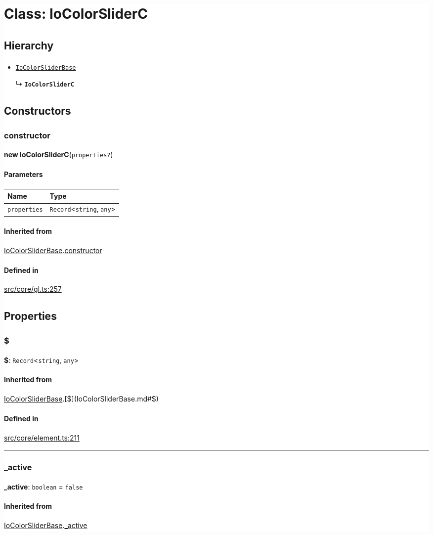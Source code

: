 # Class: IoColorSliderC

## Hierarchy

- [`IoColorSliderBase`](IoColorSliderBase.md)

  ↳ **`IoColorSliderC`**

## Constructors

### constructor

**new IoColorSliderC**(`properties?`)

#### Parameters

| Name | Type |
| :------ | :------ |
| `properties` | `Record`<`string`, `any`\> |

#### Inherited from

[IoColorSliderBase](IoColorSliderBase.md).[constructor](IoColorSliderBase.md#constructor)

#### Defined in

[src/core/gl.ts:257](https://github.com/io-gui/io/blob/main/src/core/gl.ts#L257)

## Properties

### $

 **$**: `Record`<`string`, `any`\>

#### Inherited from

[IoColorSliderBase](IoColorSliderBase.md).[$](IoColorSliderBase.md#$)

#### Defined in

[src/core/element.ts:211](https://github.com/io-gui/io/blob/main/src/core/element.ts#L211)

___

### \_active

 **\_active**: `boolean` = `false`

#### Inherited from

[IoColorSliderBase](IoColorSliderBase.md).[_active](IoColorSliderBase.md#_active)
